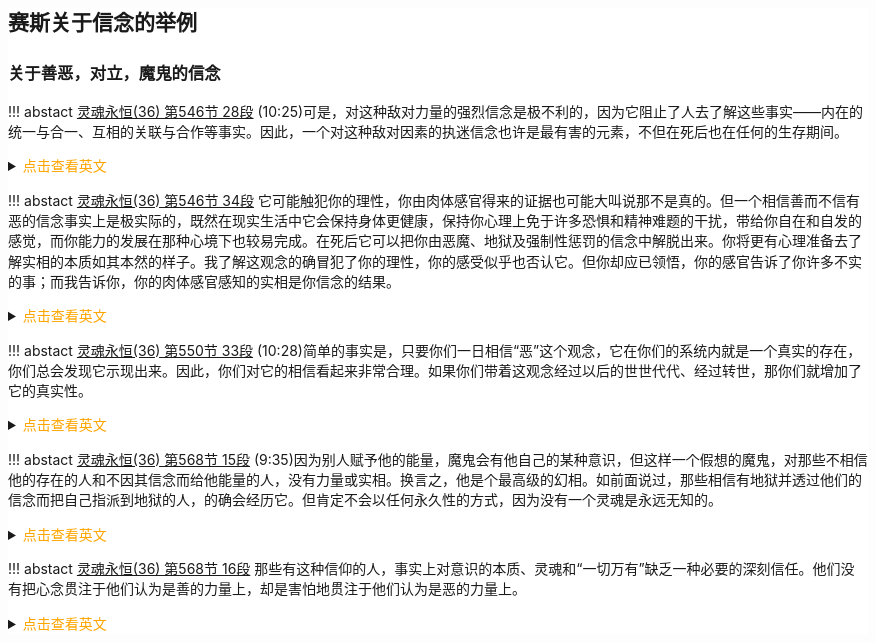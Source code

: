 
## <div align = left>赛斯关于信念的举例</div>

### 关于善恶，对立，魔鬼的信念
!!! abstact <a href=":/EVS/SESSSION 547.txt">灵魂永恒(36) 第546节 28段</a>
	(10:25)可是，对这种敌对力量的强烈信念是极不利的，因为它阻止了人去了解这些事实——内在的统一与合一、互相的关联与合作等事实。因此，一个对这种敌对因素的执迷信念也许是最有害的元素，不但在死后也在任何的生存期间。
	<details> <summary><span style="color:orange">点击查看英文</span></summary>
	(10:25.) A strong belief in such opposing forces is highly detrimental, however, for it prevents an understanding of the facts ---- the facts of inner unity and of oneness, of interconnections and of cooperation. A belief , therefore, an obsessional belief in such opposing factors, is perhaps the most detrimental element, not only after death but during any existence.</details>

!!! abstact <a href=":/EVS/SESSSION 547.txt">灵魂永恒(36) 第546节 34段</a>
	它可能触犯你的理性，你由肉体感官得来的证据也可能大叫说那不是真的。但一个相信善而不信有恶的信念事实上是极实际的，既然在现实生活中它会保持身体更健康，保持你心理上免于许多恐惧和精神难题的干扰，带给你自在和自发的感觉，而你能力的发展在那种心境下也较易完成。在死后它可以把你由恶魔、地狱及强制性惩罚的信念中解脱出来。你将更有心理准备去了解实相的本质如其本然的样子。我了解这观念的确冒犯了你的理性，你的感受似乎也否认它。但你却应已领悟，你的感官告诉了你许多不实的事；而我告诉你，你的肉体感官感知的实相是你信念的结果。
	<details> <summary><span style="color:orange">点击查看英文</span></summary>
	It may outrage your intellect, and the evidence of your physical senses may shout that it is untrue, yet a belief in good without a belief in evil is actually highly realistic, since in physical life it will keep your body healthier, keep you psychologically free of many fears andmental difficulties, and bring you a feeling of ease and spontaneity in which the development of your abilities can be better fulfilled. After death it will release you from the belief in demons and hell, and enforced punishment. You will be better prepared to understand the nature of reality as it is. I understand that the concept does indeed offend your intellect, and that your senses seem to deny it. Yet you should already realize that your senses tell you many things, which are not true; and I tell you that your physical senses perceive a reality that is a result of your beliefs.</details>

!!! abstact <a href=":/EVS/SESSSION 551.txt">灵魂永恒(36) 第550节 33段</a>
	(10:28)简单的事实是，只要你们一日相信“恶”这个观念，它在你们的系统内就是一个真实的存在，你们总会发现它示现出来。因此，你们对它的相信看起来非常合理。如果你们带着这观念经过以后的世世代代、经过转世，那你们就增加了它的真实性。
	<details> <summary><span style="color:orange">点击查看英文</span></summary>
	(10:28.) The simple fact is that as long as you believe in the concept of evil, it is a reality in your system, and you will always find it manifested. Your belief in it will, therefore, seem highly justified. If you carry this concept through succeeding generations, through reincarnations, then you add to its reality.</details>

	
!!! abstact <a href=":/EVS/SESSSION 569.txt">灵魂永恒(36) 第568节 15段</a>
	(9:35)因为别人赋予他的能量，魔鬼会有他自己的某种意识，但这样一个假想的魔鬼，对那些不相信他的存在的人和不因其信念而给他能量的人，没有力量或实相。换言之，他是个最高级的幻相。如前面说过，那些相信有地狱并透过他们的信念而把自己指派到地狱的人，的确会经历它。但肯定不会以任何永久性的方式，因为没有一个灵魂是永远无知的。
	<details> <summary><span style="color:orange">点击查看英文</span></summary>
	(9:35.) Because of the energy he is given by others, he will have a certain consciousness of his own, but such a mock devil has no power or reality to those who do not believe in his existence, and who do not give him energy through their belief . He is, in other words, a superlative hallucination As mentioned earlier, those who believe in a hell and assign themselves to it through their belief can indeed experience one, but certainly in nothing like eternal terms. No soul is forever ignorant.</details>

	
!!! abstact <a href=":/EVS/SESSSION 569.txt">灵魂永恒(36) 第568节 16段</a>
	那些有这种信仰的人，事实上对意识的本质、灵魂和“一切万有”缺乏一种必要的深刻信任。他们没有把心念贯注于他们认为是善的力量上，却是害怕地贯注于他们认为是恶的力量上。
	<details> <summary><span style="color:orange">点击查看英文</span></summary>
	Now those who have such beliefs actually lack a necessary deep trust in the nature of consciousness, of the soul, and of All That Is. They concentrate upon not what they think of as the power of good, but fearfully upon what they think of as the power of evil.</details>
